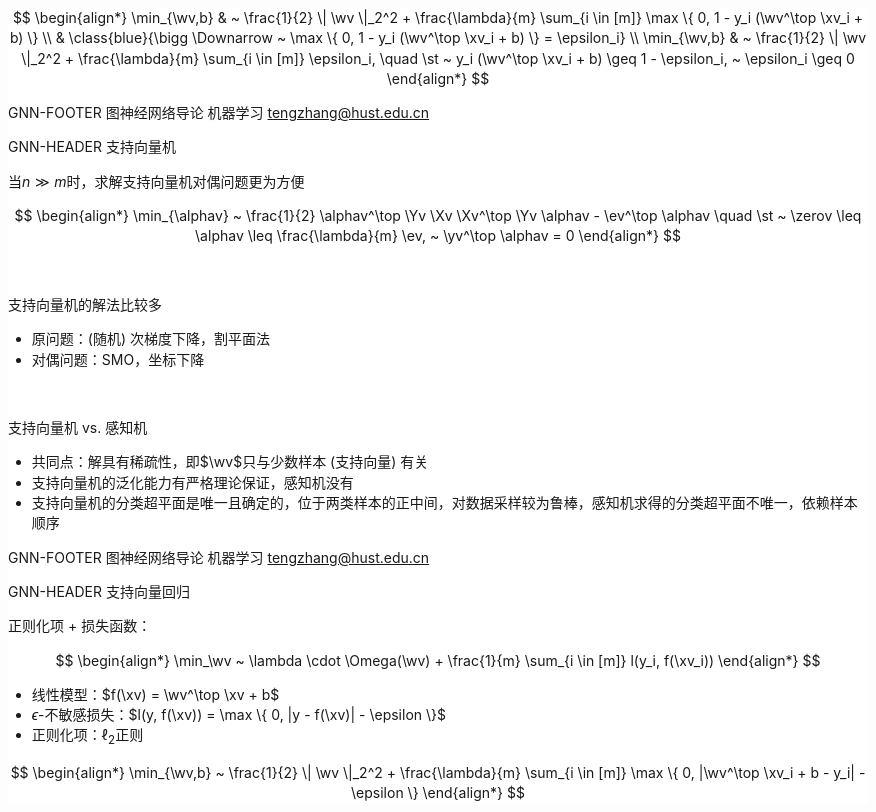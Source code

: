 $$
\begin{align*}
    \min_{\wv,b} & ~ \frac{1}{2} \| \wv \|_2^2 + \frac{\lambda}{m} \sum_{i \in [m]} \max \{ 0, 1 - y_i (\wv^\top \xv_i + b) \} \\
    & \class{blue}{\bigg \Downarrow ~ \max \{ 0, 1 - y_i (\wv^\top \xv_i + b) \} = \epsilon_i} \\
    \min_{\wv,b} & ~ \frac{1}{2} \| \wv \|_2^2 + \frac{\lambda}{m} \sum_{i \in [m]} \epsilon_i, \quad \st ~ y_i (\wv^\top \xv_i + b) \geq 1 - \epsilon_i, ~ \epsilon_i \geq 0
\end{align*}
$$

GNN-FOOTER 图神经网络导论 机器学习 tengzhang@hust.edu.cn



GNN-HEADER 支持向量机

当$n \gg m$时，求解支持向量机对偶问题更为方便

$$
\begin{align*}
    \min_{\alphav} ~ \frac{1}{2} \alphav^\top \Yv \Xv \Xv^\top \Yv \alphav - \ev^\top \alphav \quad \st ~ \zerov \leq \alphav \leq \frac{\lambda}{m} \ev, ~ \yv^\top \alphav = 0
\end{align*}
$$

<br>

支持向量机的解法比较多

- 原问题：(随机) 次梯度下降，割平面法
- 对偶问题：SMO，坐标下降

<br>

支持向量机 vs. 感知机

- 共同点：解具有<span class="blue">稀疏性</span>，即$\wv$只与少数样本 (支持向量) 有关
- 支持向量机的泛化能力有严格理论保证，感知机没有
- 支持向量机的分类超平面是<span class="blue">唯一</span>且确定的，位于两类样本的正中间，对数据采样较为鲁棒，感知机求得的分类超平面不唯一，依赖样本顺序

GNN-FOOTER 图神经网络导论 机器学习 tengzhang@hust.edu.cn



GNN-HEADER 支持向量回归

正则化项 + 损失函数：

$$
\begin{align*}
    \min_\wv ~ \lambda \cdot \Omega(\wv) + \frac{1}{m} \sum_{i \in [m]} l(y_i, f(\xv_i))
\end{align*}
$$

- 线性模型：$f(\xv) = \wv^\top \xv + b$
- $\epsilon$-不敏感损失：$l(y, f(\xv)) = \max \{ 0, |y - f(\xv)| - \epsilon \}$
- 正则化项：$\ell_2$正则

$$
\begin{align*}
    \min_{\wv,b} ~ \frac{1}{2} \| \wv \|_2^2 + \frac{\lambda}{m} \sum_{i \in [m]} \max \{ 0, |\wv^\top \xv_i + b - y_i| - \epsilon \}
\end{align*}
$$
